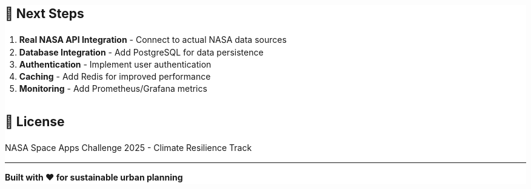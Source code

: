 ## 🎯 Next Steps

1. **Real NASA API Integration** - Connect to actual NASA data sources
2. **Database Integration** - Add PostgreSQL for data persistence
3. **Authentication** - Implement user authentication
4. **Caching** - Add Redis for improved performance
5. **Monitoring** - Add Prometheus/Grafana metrics

## 📝 License

NASA Space Apps Challenge 2025 - Climate Resilience Track

---

**Built with ❤️ for sustainable urban planning**

